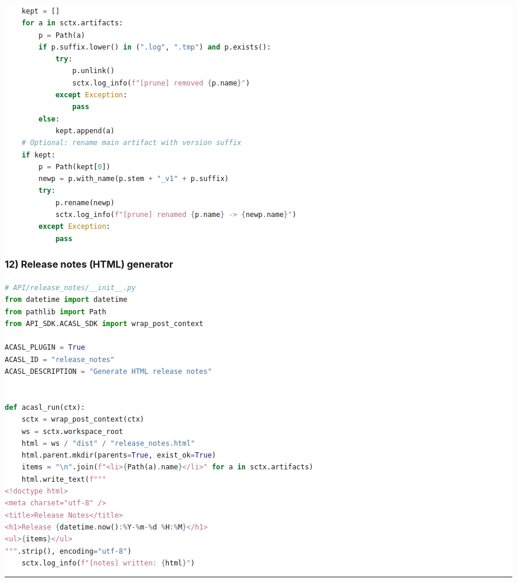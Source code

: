 ```python
    kept = []
    for a in sctx.artifacts:
        p = Path(a)
        if p.suffix.lower() in (".log", ".tmp") and p.exists():
            try:
                p.unlink()
                sctx.log_info(f"[prune] removed {p.name}")
            except Exception:
                pass
        else:
            kept.append(a)
    # Optional: rename main artifact with version suffix
    if kept:
        p = Path(kept[0])
        newp = p.with_name(p.stem + "_v1" + p.suffix)
        try:
            p.rename(newp)
            sctx.log_info(f"[prune] renamed {p.name} -> {newp.name}")
        except Exception:
            pass
```

### 12) Release notes (HTML) generator
```python
# API/release_notes/__init__.py
from datetime import datetime
from pathlib import Path
from API_SDK.ACASL_SDK import wrap_post_context

ACASL_PLUGIN = True
ACASL_ID = "release_notes"
ACASL_DESCRIPTION = "Generate HTML release notes"


def acasl_run(ctx):
    sctx = wrap_post_context(ctx)
    ws = sctx.workspace_root
    html = ws / "dist" / "release_notes.html"
    html.parent.mkdir(parents=True, exist_ok=True)
    items = "\n".join(f"<li>{Path(a).name}</li>" for a in sctx.artifacts)
    html.write_text(f"""
<!doctype html>
<meta charset="utf-8" />
<title>Release Notes</title>
<h1>Release {datetime.now():%Y-%m-%d %H:%M}</h1>
<ul>{items}</ul>
""".strip(), encoding="utf-8")
    sctx.log_info(f"[notes] written: {html}")
```

---
